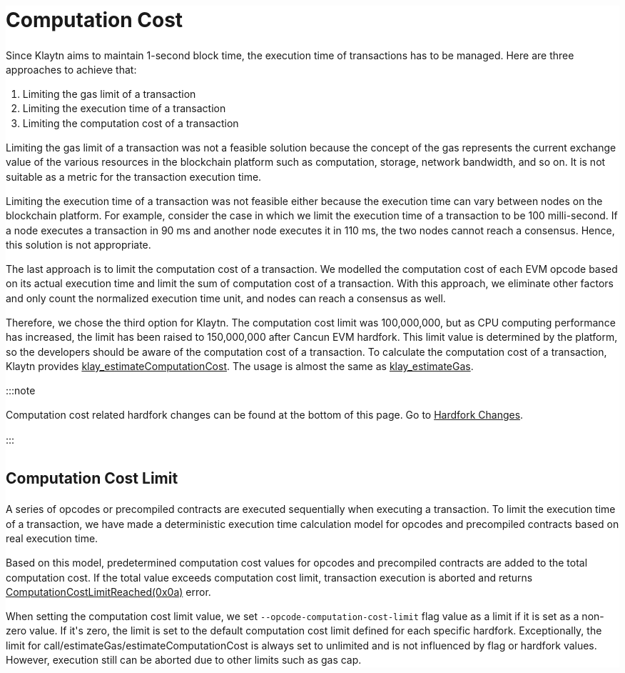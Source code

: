 # Computation Cost

Since Klaytn aims to maintain 1-second block time, the execution time of transactions has to be managed. Here are three approaches to achieve that: 

1. Limiting the gas limit of a transaction 
2. Limiting the execution time of a transaction 
3. Limiting the computation cost of a transaction

Limiting the gas limit of a transaction was not a feasible solution because the concept of the gas represents the current exchange value of the various resources in the blockchain platform such as computation, storage, network bandwidth, and so on. It is not suitable as a metric for the transaction execution time.

Limiting the execution time of a transaction was not feasible either because the execution time can vary between nodes on the blockchain platform. For example, consider the case in which we limit the execution time of a transaction to be 100 milli-second. If a node executes a transaction in 90 ms and another node executes it in 110 ms, the two nodes cannot reach a consensus. Hence, this solution is not appropriate.

The last approach is to limit the computation cost of a transaction. We modelled the computation cost of each EVM opcode based on its actual execution time and limit the sum of computation cost of a transaction. With this approach, we eliminate other factors and only count the normalized execution time unit, and nodes can reach a consensus as well.

Therefore, we chose the third option for Klaytn. The computation cost limit was 100,000,000, but as CPU computing performance has increased, the limit has been raised to 150,000,000 after Cancun EVM hardfork. This limit value is determined by the platform, so the developers should be aware of the computation cost of a transaction. To calculate the computation cost of a transaction, Klaytn provides [klay_estimateComputationCost](../../references/json-rpc/klay/transaction.md#klay_estimatecomputationcost). The usage is almost the same as [klay_estimateGas](../../references/json-rpc/klay/transaction.md#klay_estimategas).

:::note

Computation cost related hardfork changes can be found at the bottom of this page. Go to [Hardfork Changes](#hardfork-changes).

:::

## Computation Cost Limit <a id="coputation-cost-limit"></a>
A series of opcodes or precompiled contracts are executed sequentially when executing a transaction. To limit the execution time of a transaction, we have made a deterministic execution time calculation model for opcodes and precompiled contracts based on real execution time.

Based on this model, predetermined computation cost values for opcodes and precompiled contracts are added to the total computation cost. If the total value exceeds computation cost limit, transaction execution is aborted and returns [ComputationCostLimitReached(0x0a)](../../references/transaction-error-codes.md) error.

When setting the computation cost limit value, we set `--opcode-computation-cost-limit` flag value as a limit if it is set as a non-zero value. If it's zero, the limit is set to the default computation cost limit defined for each specific hardfork.
Exceptionally, the limit for call/estimateGas/estimateComputationCost is always set to unlimited and is not influenced by flag or hardfork values. However, execution still can be aborted due to other limits such as gas cap.
